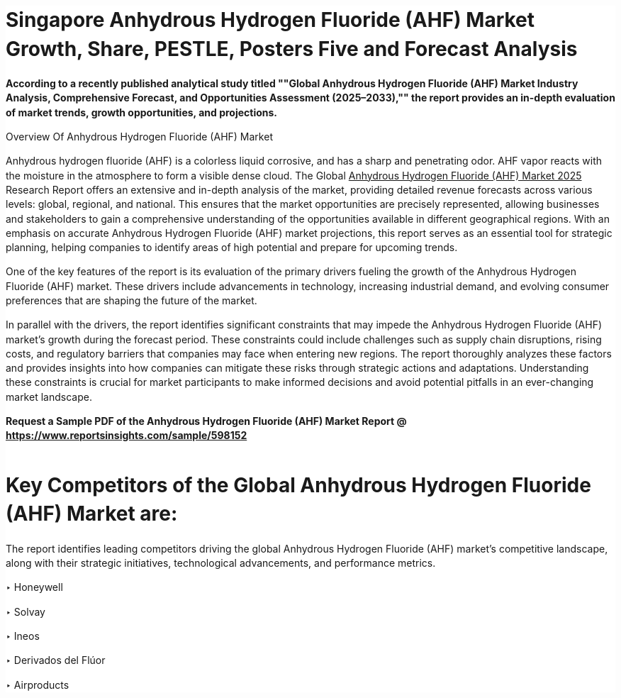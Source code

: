 # Singapore Anhydrous Hydrogen Fluoride (AHF) Market Growth, Share, PESTLE, Posters Five and Forecast Analysis

<strong>According to a recently published analytical study titled ""Global Anhydrous Hydrogen Fluoride (AHF) Market Industry Analysis, Comprehensive Forecast, and Opportunities Assessment (2025–2033),"" the report provides an in-depth evaluation of market trends, growth opportunities, and projections.</strong>

Overview Of Anhydrous Hydrogen Fluoride (AHF) Market

Anhydrous hydrogen fluoride (AHF) is a colorless liquid corrosive, and has a sharp and penetrating odor. AHF vapor reacts with the moisture in the atmosphere to form a visible dense cloud. The Global <a href=https://www.reportsinsights.com/sample/598152>Anhydrous Hydrogen Fluoride (AHF) Market 2025 </a> Research Report offers an extensive and in-depth analysis of the market, providing detailed revenue forecasts across various levels: global, regional, and national. This ensures that the market opportunities are precisely represented, allowing businesses and stakeholders to gain a comprehensive understanding of the opportunities available in different geographical regions. With an emphasis on accurate Anhydrous Hydrogen Fluoride (AHF) market projections, this report serves as an essential tool for strategic planning, helping companies to identify areas of high potential and prepare for upcoming trends.

One of the key features of the report is its evaluation of the primary drivers fueling the growth of the Anhydrous Hydrogen Fluoride (AHF) market. These drivers include advancements in technology, increasing industrial demand, and evolving consumer preferences that are shaping the future of the market. 

In parallel with the drivers, the report identifies significant constraints that may impede the Anhydrous Hydrogen Fluoride (AHF) market’s growth during the forecast period. These constraints could include challenges such as supply chain disruptions, rising costs, and regulatory barriers that companies may face when entering new regions. The report thoroughly analyzes these factors and provides insights into how companies can mitigate these risks through strategic actions and adaptations. Understanding these constraints is crucial for market participants to make informed decisions and avoid potential pitfalls in an ever-changing market landscape.

<strong>Request a Sample PDF of the Anhydrous Hydrogen Fluoride (AHF) Market Report </strong><strong>@<a href=https://www.reportsinsights.com/sample/598152> https://www.reportsinsights.com/sample/598152</a></strong></font>

# <strong>Key Competitors of the Global Anhydrous Hydrogen Fluoride (AHF) Market are:</strong>

The report identifies leading competitors driving the global Anhydrous Hydrogen Fluoride (AHF) market’s competitive landscape, along with their strategic initiatives, technological advancements, and performance metrics.

‣ Honeywell

‣ Solvay

‣ Ineos

‣ Derivados del Flúor

‣ Airproducts
